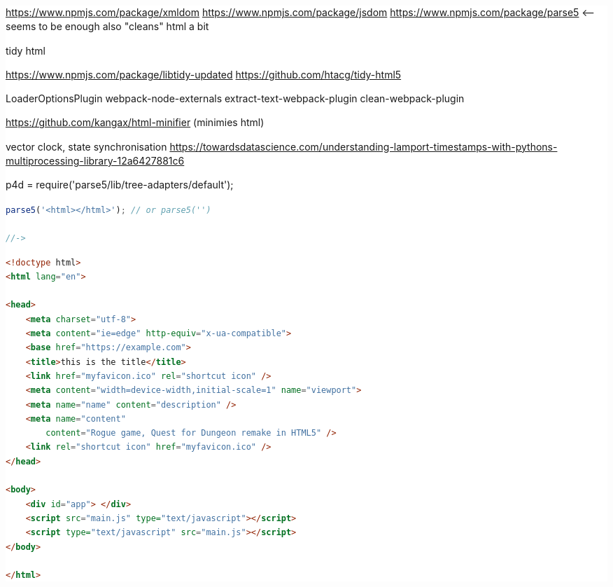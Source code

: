 https://www.npmjs.com/package/xmldom
https://www.npmjs.com/package/jsdom
https://www.npmjs.com/package/parse5   <-- seems to be enough also "cleans" html a bit

tidy html

https://www.npmjs.com/package/libtidy-updated
https://github.com/htacg/tidy-html5


LoaderOptionsPlugin
webpack-node-externals
extract-text-webpack-plugin
clean-webpack-plugin

https://github.com/kangax/html-minifier (minimies html)


vector clock, state synchronisation
https://towardsdatascience.com/understanding-lamport-timestamps-with-pythons-multiprocessing-library-12a6427881c6


p4d = require('parse5/lib/tree-adapters/default');

```javascript
parse5('<html></html>'); // or parse5('')

//->
```

```html
<!doctype html>
<html lang="en">

<head>
    <meta charset="utf-8">
    <meta content="ie=edge" http-equiv="x-ua-compatible">
    <base href="https://example.com">
    <title>this is the title</title>
    <link href="myfavicon.ico" rel="shortcut icon" />
    <meta content="width=device-width,initial-scale=1" name="viewport">
    <meta name="name" content="description" />
    <meta name="content"
        content="Rogue game, Quest for Dungeon remake in HTML5" />
    <link rel="shortcut icon" href="myfavicon.ico" />
</head>

<body>
    <div id="app"> </div>
    <script src="main.js" type="text/javascript"></script>
    <script type="text/javascript" src="main.js"></script>
</body>

</html>
```
